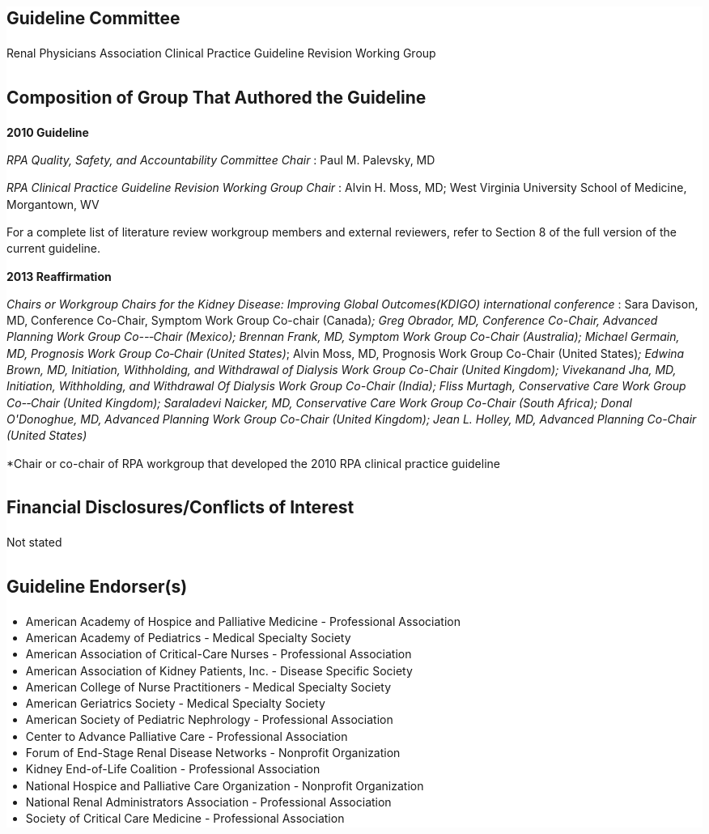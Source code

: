 ## Guideline Committee



Renal Physicians Association Clinical Practice Guideline Revision Working Group

## Composition of Group That Authored the Guideline



 **2010 Guideline**

_RPA Quality, Safety, and Accountability Committee Chair_ : Paul M. Palevsky, MD

_RPA Clinical Practice Guideline Revision Working Group Chair_ : Alvin H. Moss, MD; West Virginia University School of Medicine, Morgantown, WV

For a complete list of literature review workgroup members and external reviewers, refer to Section 8 of the full version of the current guideline.

**2013 Reaffirmation**

_Chairs or Workgroup Chairs for the Kidney Disease: Improving Global Outcomes(KDIGO) international conference_ : Sara Davison, MD, Conference Co-Chair, Symptom Work Group Co-chair (Canada)*; Greg Obrador, MD, Conference Co-Chair, Advanced Planning Work Group Co--‐Chair (Mexico); Brennan Frank, MD, Symptom Work Group Co-Chair (Australia); Michael Germain, MD, Prognosis Work Group Co‐Chair (United States)*; Alvin Moss, MD, Prognosis Work Group Co-Chair (United States)*; Edwina Brown, MD, Initiation, Withholding, and Withdrawal of Dialysis Work Group Co-Chair (United Kingdom); Vivekanand Jha, MD, Initiation, Withholding, and Withdrawal Of Dialysis Work Group Co-Chair (India); Fliss Murtagh, Conservative Care Work Group Co-‐Chair (United Kingdom); Saraladevi Naicker, MD, Conservative Care Work Group Co-Chair (South Africa); Donal O'Donoghue, MD, Advanced Planning Work Group Co-Chair (United Kingdom); Jean L. Holley, MD, Advanced Planning Co-Chair (United States)*

*Chair or co-chair of RPA workgroup that developed the 2010 RPA clinical practice guideline

## Financial Disclosures/Conflicts of Interest



Not stated

## Guideline Endorser(s)

- American Academy of Hospice and Palliative Medicine - Professional Association
- American Academy of Pediatrics - Medical Specialty Society
- American Association of Critical-Care Nurses - Professional Association
- American Association of Kidney Patients, Inc. - Disease Specific Society
- American College of Nurse Practitioners - Medical Specialty Society
- American Geriatrics Society - Medical Specialty Society
- American Society of Pediatric Nephrology - Professional Association
- Center to Advance Palliative Care - Professional Association
- Forum of End-Stage Renal Disease Networks - Nonprofit Organization
- Kidney End-of-Life Coalition - Professional Association
- National Hospice and Palliative Care Organization - Nonprofit Organization
- National Renal Administrators Association - Professional Association
- Society of Critical Care Medicine - Professional Association

